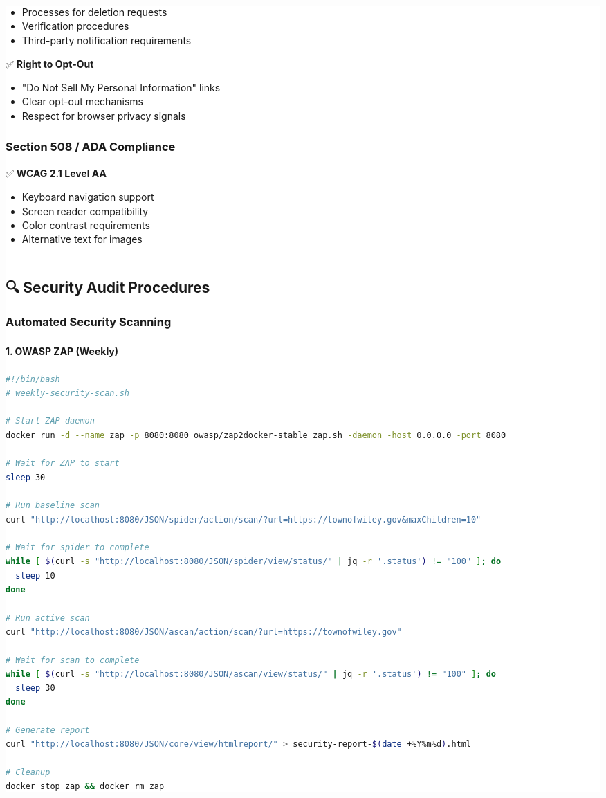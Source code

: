 - Processes for deletion requests
- Verification procedures
- Third-party notification requirements

✅ **Right to Opt-Out**

- "Do Not Sell My Personal Information" links
- Clear opt-out mechanisms
- Respect for browser privacy signals

### Section 508 / ADA Compliance

✅ **WCAG 2.1 Level AA**

- Keyboard navigation support
- Screen reader compatibility
- Color contrast requirements
- Alternative text for images

---

## 🔍 Security Audit Procedures

### Automated Security Scanning

#### 1. OWASP ZAP (Weekly)

```bash
#!/bin/bash
# weekly-security-scan.sh

# Start ZAP daemon
docker run -d --name zap -p 8080:8080 owasp/zap2docker-stable zap.sh -daemon -host 0.0.0.0 -port 8080

# Wait for ZAP to start
sleep 30

# Run baseline scan
curl "http://localhost:8080/JSON/spider/action/scan/?url=https://townofwiley.gov&maxChildren=10"

# Wait for spider to complete
while [ $(curl -s "http://localhost:8080/JSON/spider/view/status/" | jq -r '.status') != "100" ]; do
  sleep 10
done

# Run active scan
curl "http://localhost:8080/JSON/ascan/action/scan/?url=https://townofwiley.gov"

# Wait for scan to complete
while [ $(curl -s "http://localhost:8080/JSON/ascan/view/status/" | jq -r '.status') != "100" ]; do
  sleep 30
done

# Generate report
curl "http://localhost:8080/JSON/core/view/htmlreport/" > security-report-$(date +%Y%m%d).html

# Cleanup
docker stop zap && docker rm zap
```
